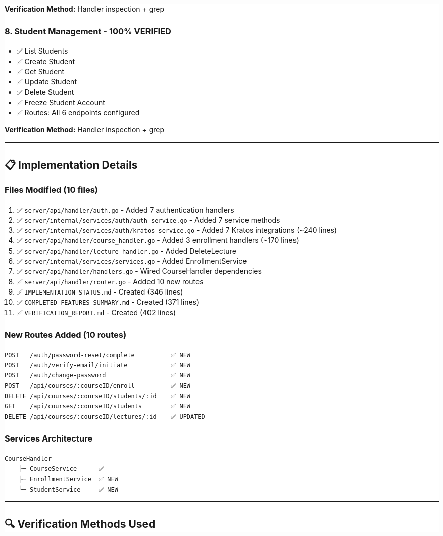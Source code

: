 **Verification Method:** Handler inspection + grep

### 8. Student Management - **100% VERIFIED**
- ✅ List Students
- ✅ Create Student
- ✅ Get Student
- ✅ Update Student
- ✅ Delete Student
- ✅ Freeze Student Account
- ✅ Routes: All 6 endpoints configured

**Verification Method:** Handler inspection + grep

---

## 📋 Implementation Details

### Files Modified (10 files)
1. ✅ `server/api/handler/auth.go` - Added 7 authentication handlers
2. ✅ `server/internal/services/auth/auth_service.go` - Added 7 service methods
3. ✅ `server/internal/services/auth/kratos_service.go` - Added 7 Kratos integrations (~240 lines)
4. ✅ `server/api/handler/course_handler.go` - Added 3 enrollment handlers (~170 lines)
5. ✅ `server/api/handler/lecture_handler.go` - Added DeleteLecture
6. ✅ `server/internal/services/services.go` - Added EnrollmentService
7. ✅ `server/api/handler/handlers.go` - Wired CourseHandler dependencies
8. ✅ `server/api/handler/router.go` - Added 10 new routes
9. ✅ `IMPLEMENTATION_STATUS.md` - Created (346 lines)
10. ✅ `COMPLETED_FEATURES_SUMMARY.md` - Created (371 lines)
11. ✅ `VERIFICATION_REPORT.md` - Created (402 lines)

### New Routes Added (10 routes)
```
POST   /auth/password-reset/complete          ✅ NEW
POST   /auth/verify-email/initiate            ✅ NEW
POST   /auth/change-password                  ✅ NEW
POST   /api/courses/:courseID/enroll          ✅ NEW
DELETE /api/courses/:courseID/students/:id    ✅ NEW
GET    /api/courses/:courseID/students        ✅ NEW
DELETE /api/courses/:courseID/lectures/:id    ✅ UPDATED
```

### Services Architecture
```
CourseHandler
    ├─ CourseService      ✅
    ├─ EnrollmentService  ✅ NEW
    └─ StudentService     ✅ NEW
```

---

## 🔍 Verification Methods Used
